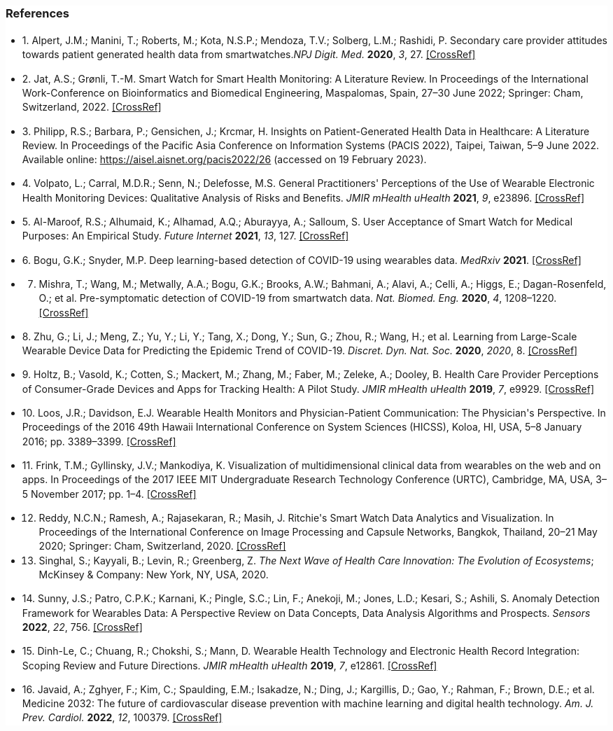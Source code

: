 ### References

- <span id="page-12-0"></span>1. Alpert, J.M.; Manini, T.; Roberts, M.; Kota, N.S.P.; Mendoza, T.V.; Solberg, L.M.; Rashidi, P. Secondary care provider attitudes towards patient generated health data from smartwatches.*NPJ Digit. Med.* **2020**, *3*, 27. [\[CrossRef\]](http://doi.org/10.1038/s41746-020-0236-4)
- <span id="page-12-2"></span>2. Jat, A.S.; Grønli, T.-M. Smart Watch for Smart Health Monitoring: A Literature Review. In Proceedings of the International Work-Conference on Bioinformatics and Biomedical Engineering, Maspalomas, Spain, 27–30 June 2022; Springer: Cham, Switzerland, 2022. [\[CrossRef\]](http://doi.org/10.1007/978-3-031-07704-3_21)
- <span id="page-12-8"></span>3. Philipp, R.S.; Barbara, P.; Gensichen, J.; Krcmar, H. Insights on Patient-Generated Health Data in Healthcare: A Literature Review. In Proceedings of the Pacific Asia Conference on Information Systems (PACIS 2022), Taipei, Taiwan, 5–9 June 2022. Available online: <https://aisel.aisnet.org/pacis2022/26> (accessed on 19 February 2023).
- <span id="page-12-9"></span>4. Volpato, L.; Carral, M.D.R.; Senn, N.; Delefosse, M.S. General Practitioners' Perceptions of the Use of Wearable Electronic Health Monitoring Devices: Qualitative Analysis of Risks and Benefits. *JMIR mHealth uHealth* **2021**, *9*, e23896. [\[CrossRef\]](http://doi.org/10.2196/23896)
- <span id="page-12-1"></span>5. Al-Maroof, R.S.; Alhumaid, K.; Alhamad, A.Q.; Aburayya, A.; Salloum, S. User Acceptance of Smart Watch for Medical Purposes: An Empirical Study. *Future Internet* **2021**, *13*, 127. [\[CrossRef\]](http://doi.org/10.3390/fi13050127)
- <span id="page-12-3"></span>6. Bogu, G.K.; Snyder, M.P. Deep learning-based detection of COVID-19 using wearables data. *MedRxiv* **2021**. [\[CrossRef\]](http://doi.org/10.1101/2021.01.08.21249474)
- 7. Mishra, T.; Wang, M.; Metwally, A.A.; Bogu, G.K.; Brooks, A.W.; Bahmani, A.; Alavi, A.; Celli, A.; Higgs, E.; Dagan-Rosenfeld, O.; et al. Pre-symptomatic detection of COVID-19 from smartwatch data. *Nat. Biomed. Eng.* **2020**, *4*, 1208–1220. [\[CrossRef\]](http://doi.org/10.1038/s41551-020-00640-6)
- <span id="page-12-4"></span>8. Zhu, G.; Li, J.; Meng, Z.; Yu, Y.; Li, Y.; Tang, X.; Dong, Y.; Sun, G.; Zhou, R.; Wang, H.; et al. Learning from Large-Scale Wearable Device Data for Predicting the Epidemic Trend of COVID-19. *Discret. Dyn. Nat. Soc.* **2020**, *2020*, 8. [\[CrossRef\]](http://doi.org/10.1155/2020/6152041)
- <span id="page-12-5"></span>9. Holtz, B.; Vasold, K.; Cotten, S.; Mackert, M.; Zhang, M.; Faber, M.; Zeleke, A.; Dooley, B. Health Care Provider Perceptions of Consumer-Grade Devices and Apps for Tracking Health: A Pilot Study. *JMIR mHealth uHealth* **2019**, *7*, e9929. [\[CrossRef\]](http://doi.org/10.2196/mhealth.9929)
- <span id="page-12-6"></span>10. Loos, J.R.; Davidson, E.J. Wearable Health Monitors and Physician-Patient Communication: The Physician's Perspective. In Proceedings of the 2016 49th Hawaii International Conference on System Sciences (HICSS), Koloa, HI, USA, 5–8 January 2016; pp. 3389–3399. [\[CrossRef\]](http://doi.org/10.1109/HICSS.2016.422)
- <span id="page-12-7"></span>11. Frink, T.M.; Gyllinsky, J.V.; Mankodiya, K. Visualization of multidimensional clinical data from wearables on the web and on apps. In Proceedings of the 2017 IEEE MIT Undergraduate Research Technology Conference (URTC), Cambridge, MA, USA, 3–5 November 2017; pp. 1–4. [\[CrossRef\]](http://doi.org/10.1109/URTC.2017.8284217)

- 12. Reddy, N.C.N.; Ramesh, A.; Rajasekaran, R.; Masih, J. Ritchie's Smart Watch Data Analytics and Visualization. In Proceedings of the International Conference on Image Processing and Capsule Networks, Bangkok, Thailand, 20–21 May 2020; Springer: Cham, Switzerland, 2020. [\[CrossRef\]](http://doi.org/10.1007/978-3-030-51859-2_70)
- 13. Singhal, S.; Kayyali, B.; Levin, R.; Greenberg, Z. *The Next Wave of Health Care Innovation: The Evolution of Ecosystems*; McKinsey & Company: New York, NY, USA, 2020.
- <span id="page-13-0"></span>14. Sunny, J.S.; Patro, C.P.K.; Karnani, K.; Pingle, S.C.; Lin, F.; Anekoji, M.; Jones, L.D.; Kesari, S.; Ashili, S. Anomaly Detection Framework for Wearables Data: A Perspective Review on Data Concepts, Data Analysis Algorithms and Prospects. *Sensors* **2022**, *22*, 756. [\[CrossRef\]](http://doi.org/10.3390/s22030756)
- <span id="page-13-1"></span>15. Dinh-Le, C.; Chuang, R.; Chokshi, S.; Mann, D. Wearable Health Technology and Electronic Health Record Integration: Scoping Review and Future Directions. *JMIR mHealth uHealth* **2019**, *7*, e12861. [\[CrossRef\]](http://doi.org/10.2196/12861)
- <span id="page-13-2"></span>16. Javaid, A.; Zghyer, F.; Kim, C.; Spaulding, E.M.; Isakadze, N.; Ding, J.; Kargillis, D.; Gao, Y.; Rahman, F.; Brown, D.E.; et al. Medicine 2032: The future of cardiovascular disease prevention with machine learning and digital health technology. *Am. J. Prev. Cardiol.* **2022**, *12*, 100379. [\[CrossRef\]](http://doi.org/10.1016/j.ajpc.2022.100379)